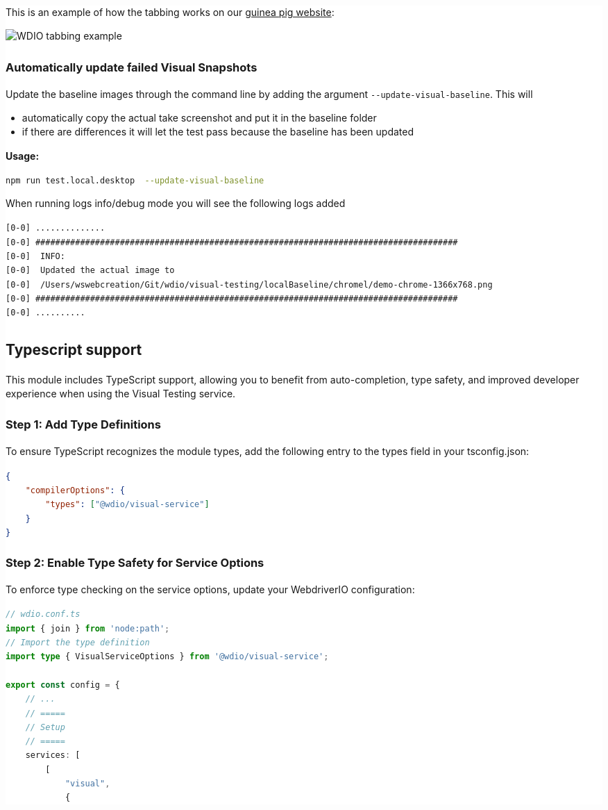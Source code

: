 This is an example of how the tabbing works on our [guinea pig website](https://guinea-pig.webdriver.io/image-compare.html):

![WDIO tabbing example](/img/visual/tabbable-chrome-latest-1366x768.png)

### Automatically update failed Visual Snapshots

Update the baseline images through the command line by adding the argument `--update-visual-baseline`. This will

- automatically copy the actual take screenshot and put it in the baseline folder
- if there are differences it will let the test pass because the baseline has been updated

**Usage:**

```sh
npm run test.local.desktop  --update-visual-baseline
```

When running logs info/debug mode you will see the following logs added

```logs
[0-0] ..............
[0-0] #####################################################################################
[0-0]  INFO:
[0-0]  Updated the actual image to
[0-0]  /Users/wswebcreation/Git/wdio/visual-testing/localBaseline/chromel/demo-chrome-1366x768.png
[0-0] #####################################################################################
[0-0] ..........
```

## Typescript support

This module includes TypeScript support, allowing you to benefit from auto-completion, type safety, and improved developer experience when using the Visual Testing service.

### Step 1: Add Type Definitions

To ensure TypeScript recognizes the module types, add the following entry to the types field in your tsconfig.json:

```json
{
    "compilerOptions": {
        "types": ["@wdio/visual-service"]
    }
}
```

### Step 2: Enable Type Safety for Service Options

To enforce type checking on the service options, update your WebdriverIO configuration:

```ts
// wdio.conf.ts
import { join } from 'node:path';
// Import the type definition
import type { VisualServiceOptions } from '@wdio/visual-service';

export const config = {
    // ...
    // =====
    // Setup
    // =====
    services: [
        [
            "visual",
            {
```